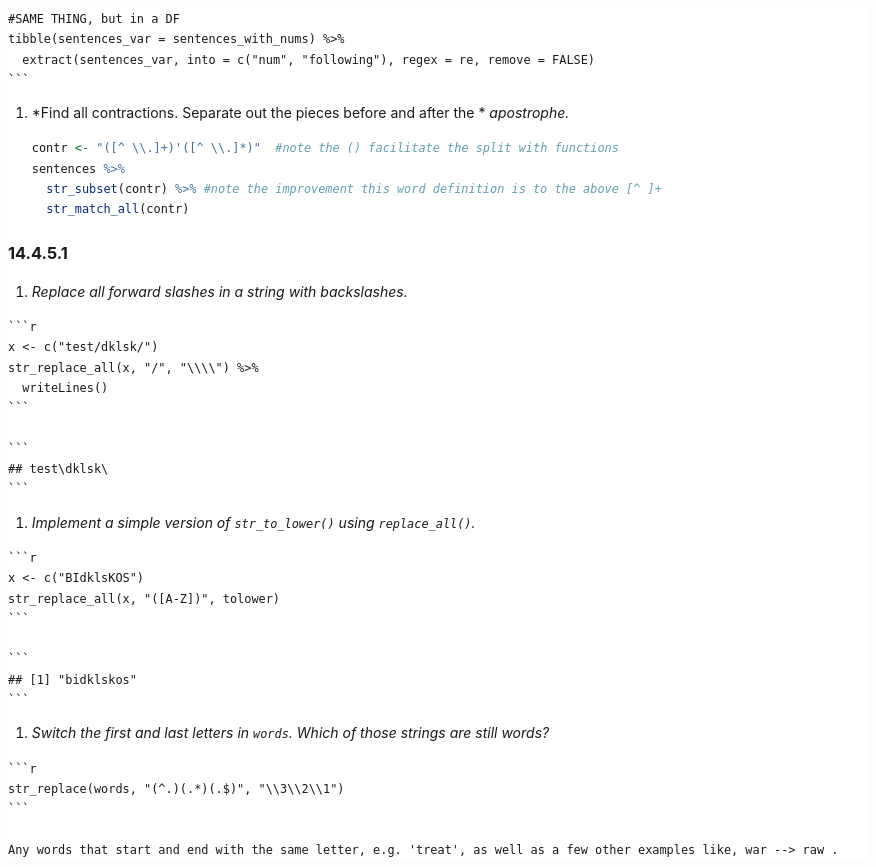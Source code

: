     #SAME THING, but in a DF
    tibble(sentences_var = sentences_with_nums) %>% 
      extract(sentences_var, into = c("num", "following"), regex = re, remove = FALSE)
    ```

1. *Find all contractions. Separate out the pieces before and after the *
   *apostrophe.*

    
    ```r
    contr <- "([^ \\.]+)'([^ \\.]*)"  #note the () facilitate the split with functions
    sentences %>% 
      str_subset(contr) %>% #note the improvement this word definition is to the above [^ ]+ 
      str_match_all(contr)
    ```

### 14.4.5.1

1.   *Replace all forward slashes in a string with backslashes.*

    
    ```r
    x <- c("test/dklsk/")
    str_replace_all(x, "/", "\\\\") %>% 
      writeLines()
    ```
    
    ```
    ## test\dklsk\
    ```


1.   *Implement a simple version of `str_to_lower()` using `replace_all()`.*

    
    ```r
    x <- c("BIdklsKOS")
    str_replace_all(x, "([A-Z])", tolower)
    ```
    
    ```
    ## [1] "bidklskos"
    ```


1.   *Switch the first and last letters in `words`. Which of those strings*
     *are still words?*

    
    ```r
    str_replace(words, "(^.)(.*)(.$)", "\\3\\2\\1")
    ```
    
    Any words that start and end with the same letter, e.g. 'treat', as well as a few other examples like, war --> raw .


